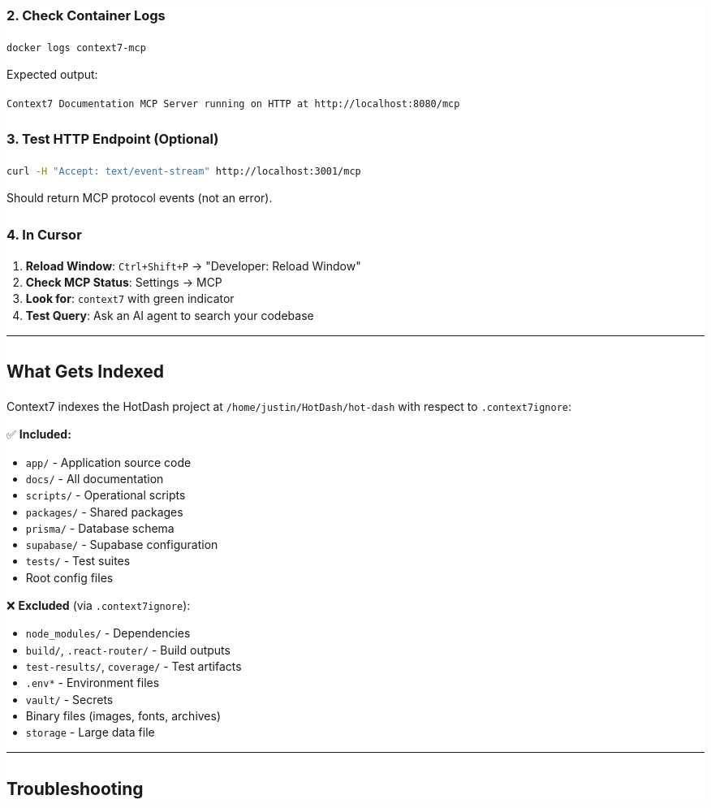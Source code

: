 ### 2. Check Container Logs

```bash
docker logs context7-mcp
```

Expected output:
```
Context7 Documentation MCP Server running on HTTP at http://localhost:8080/mcp
```

### 3. Test HTTP Endpoint (Optional)

```bash
curl -H "Accept: text/event-stream" http://localhost:3001/mcp
```

Should return MCP protocol events (not an error).

### 4. In Cursor

1. **Reload Window**: `Ctrl+Shift+P` → "Developer: Reload Window"
2. **Check MCP Status**: Settings → MCP
3. **Look for**: `context7` with green indicator
4. **Test Query**: Ask an AI agent to search your codebase

---

## What Gets Indexed

Context7 indexes the HotDash project at `/home/justin/HotDash/hot-dash` with respect to `.context7ignore`:

✅ **Included:**
- `app/` - Application source code
- `docs/` - All documentation
- `scripts/` - Operational scripts
- `packages/` - Shared packages
- `prisma/` - Database schema
- `supabase/` - Supabase configuration
- `tests/` - Test suites
- Root config files

❌ **Excluded** (via `.context7ignore`):
- `node_modules/` - Dependencies
- `build/`, `.react-router/` - Build outputs
- `test-results/`, `coverage/` - Test artifacts
- `.env*` - Environment files
- `vault/` - Secrets
- Binary files (images, fonts, archives)
- `storage` - Large data file

---

## Troubleshooting
